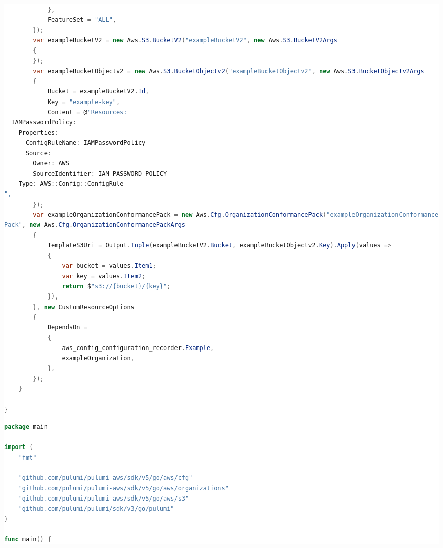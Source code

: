 ```csharp
            },
            FeatureSet = "ALL",
        });
        var exampleBucketV2 = new Aws.S3.BucketV2("exampleBucketV2", new Aws.S3.BucketV2Args
        {
        });
        var exampleBucketObjectv2 = new Aws.S3.BucketObjectv2("exampleBucketObjectv2", new Aws.S3.BucketObjectv2Args
        {
            Bucket = exampleBucketV2.Id,
            Key = "example-key",
            Content = @"Resources:
  IAMPasswordPolicy:
    Properties:
      ConfigRuleName: IAMPasswordPolicy
      Source:
        Owner: AWS
        SourceIdentifier: IAM_PASSWORD_POLICY
    Type: AWS::Config::ConfigRule
",
        });
        var exampleOrganizationConformancePack = new Aws.Cfg.OrganizationConformancePack("exampleOrganizationConformancePack", new Aws.Cfg.OrganizationConformancePackArgs
        {
            TemplateS3Uri = Output.Tuple(exampleBucketV2.Bucket, exampleBucketObjectv2.Key).Apply(values =>
            {
                var bucket = values.Item1;
                var key = values.Item2;
                return $"s3://{bucket}/{key}";
            }),
        }, new CustomResourceOptions
        {
            DependsOn = 
            {
                aws_config_configuration_recorder.Example,
                exampleOrganization,
            },
        });
    }

}
```


</pulumi-choosable>
</div>


<div>
<pulumi-choosable type="language" values="go">

```go
package main

import (
	"fmt"

	"github.com/pulumi/pulumi-aws/sdk/v5/go/aws/cfg"
	"github.com/pulumi/pulumi-aws/sdk/v5/go/aws/organizations"
	"github.com/pulumi/pulumi-aws/sdk/v5/go/aws/s3"
	"github.com/pulumi/pulumi/sdk/v3/go/pulumi"
)

func main() {
```